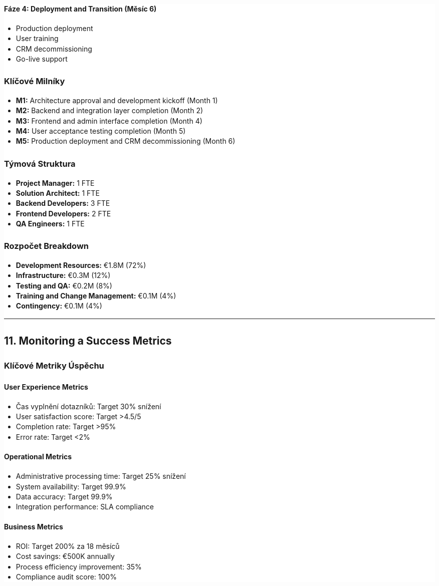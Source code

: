 #### Fáze 4: Deployment and Transition (Měsíc 6)
- Production deployment
- User training
- CRM decommissioning
- Go-live support

### Klíčové Milníky
- **M1:** Architecture approval and development kickoff (Month 1)
- **M2:** Backend and integration layer completion (Month 2)
- **M3:** Frontend and admin interface completion (Month 4)
- **M4:** User acceptance testing completion (Month 5)
- **M5:** Production deployment and CRM decommissioning (Month 6)

### Týmová Struktura
- **Project Manager:** 1 FTE
- **Solution Architect:** 1 FTE
- **Backend Developers:** 3 FTE
- **Frontend Developers:** 2 FTE
- **QA Engineers:** 1 FTE

### Rozpočet Breakdown
- **Development Resources:** €1.8M (72%)
- **Infrastructure:** €0.3M (12%)
- **Testing and QA:** €0.2M (8%)
- **Training and Change Management:** €0.1M (4%)
- **Contingency:** €0.1M (4%)

---

## 11. Monitoring a Success Metrics

### Klíčové Metriky Úspěchu

#### User Experience Metrics
- Čas vyplnění dotazníků: Target 30% snížení
- User satisfaction score: Target >4.5/5
- Completion rate: Target >95%
- Error rate: Target <2%

#### Operational Metrics
- Administrative processing time: Target 25% snížení
- System availability: Target 99.9%
- Data accuracy: Target 99.9%
- Integration performance: SLA compliance

#### Business Metrics
- ROI: Target 200% za 18 měsíců
- Cost savings: €500K annually
- Process efficiency improvement: 35%
- Compliance audit score: 100%
